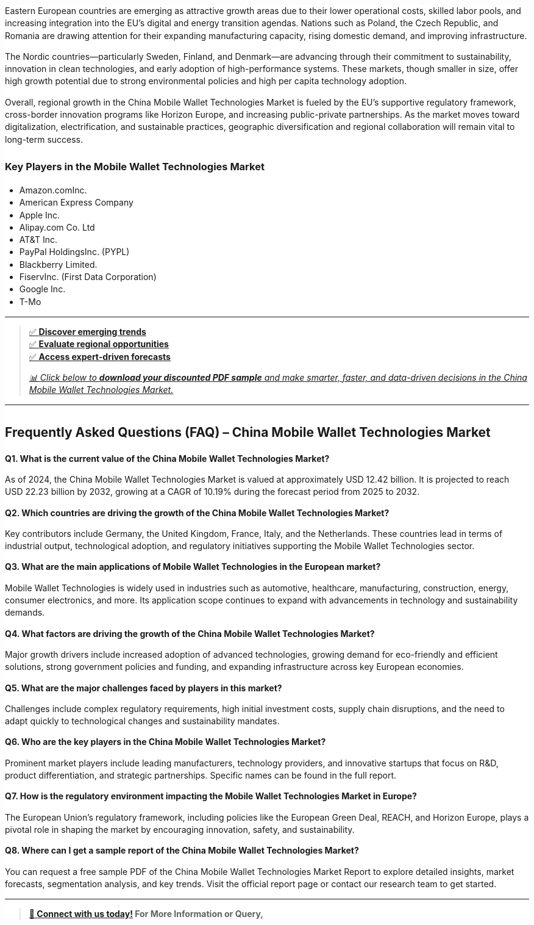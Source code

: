 Eastern European countries are emerging as attractive growth areas due to their lower operational costs, skilled labor pools, and increasing integration into the EU&rsquo;s digital and energy transition agendas. Nations such as Poland, the Czech Republic, and Romania are drawing attention for their expanding manufacturing capacity, rising domestic demand, and improving infrastructure.</p><p>The Nordic countries&mdash;particularly Sweden, Finland, and Denmark&mdash;are advancing through their commitment to sustainability, innovation in clean technologies, and early adoption of high-performance systems. These markets, though smaller in size, offer high growth potential due to strong environmental policies and high per capita technology adoption.</p><p>Overall, regional growth in the China Mobile Wallet Technologies Market is fueled by the EU&rsquo;s supportive regulatory framework, cross-border innovation programs like Horizon Europe, and increasing public-private partnerships. As the market moves toward digitalization, electrification, and sustainable practices, geographic diversification and regional collaboration will remain vital to long-term success.</p><p><h3>Key Players in the Mobile Wallet Technologies Market </h3><ul><li>Amazon.comInc.</li><li>American Express Company</li><li>Apple Inc.</li><li>Alipay.com Co. Ltd</li><li>AT&T Inc.</li><li>PayPal HoldingsInc. (PYPL)</li><li>Blackberry Limited.</li><li>FiservInc. (First Data Corporation)</li><li>Google Inc.</li><li>T-Mo</li></ul></p><hr /><blockquote><p><a href="https://www.marketresearchintellect.com/ask-for-discount/?rid=540809&amp;amp;utm_source=Github-China&amp;amp;utm_medium=019">✅ <strong data-start="617" data-end="645">Discover emerging trends</strong></a><br data-start="645" data-end="648" /><a href="https://www.marketresearchintellect.com/ask-for-discount/?rid=540809&amp;amp;utm_source=Github-China&amp;amp;utm_medium=019"> ✅ <strong data-start="650" data-end="685">Evaluate regional opportunities</strong></a><br data-start="685" data-end="688" /><a href="https://www.marketresearchintellect.com/ask-for-discount/?rid=540809&amp;amp;utm_source=Github-China&amp;amp;utm_medium=019"> ✅ <strong data-start="690" data-end="724">Access expert-driven forecasts</strong></a></p><p class="" data-start="728" data-end="864"><em><a href="https://www.marketresearchintellect.com/ask-for-discount/?rid=540809&amp;amp;utm_source=Github-China&amp;amp;utm_medium=019">📊 Click below to <strong data-start="746" data-end="785">download your discounted PDF sample</strong> and make smarter, faster, and data-driven decisions in the China Mobile Wallet Technologies Market.</a></em></p></blockquote><hr /><h2>Frequently Asked Questions (FAQ) &ndash; China Mobile Wallet Technologies Market</h2><p><strong>Q1. What is the current value of the China Mobile Wallet Technologies Market?</strong></p><p>As of 2024, the China Mobile Wallet Technologies Market is valued at approximately USD 12.42 billion. It is projected to reach USD 22.23 billion by 2032, growing at a CAGR of 10.19% during the forecast period from 2025 to 2032.</p><p><strong>Q2. Which countries are driving the growth of the China Mobile Wallet Technologies Market?</strong></p><p>Key contributors include Germany, the United Kingdom, France, Italy, and the Netherlands. These countries lead in terms of industrial output, technological adoption, and regulatory initiatives supporting the Mobile Wallet Technologies sector.</p><p><strong>Q3. What are the main applications of Mobile Wallet Technologies in the European market?</strong></p><p>Mobile Wallet Technologies is widely used in industries such as automotive, healthcare, manufacturing, construction, energy, consumer electronics, and more. Its application scope continues to expand with advancements in technology and sustainability demands.</p><p><strong>Q4. What factors are driving the growth of the China Mobile Wallet Technologies Market?</strong></p><p>Major growth drivers include increased adoption of advanced technologies, growing demand for eco-friendly and efficient solutions, strong government policies and funding, and expanding infrastructure across key European economies.</p><p><strong>Q5. What are the major challenges faced by players in this market?</strong></p><p>Challenges include complex regulatory requirements, high initial investment costs, supply chain disruptions, and the need to adapt quickly to technological changes and sustainability mandates.</p><p><strong>Q6. Who are the key players in the China Mobile Wallet Technologies Market?</strong></p><p>Prominent market players include leading manufacturers, technology providers, and innovative startups that focus on R&amp;D, product differentiation, and strategic partnerships. Specific names can be found in the full report.</p><p><strong>Q7. How is the regulatory environment impacting the Mobile Wallet Technologies Market in Europe?</strong></p><p>The European Union&rsquo;s regulatory framework, including policies like the European Green Deal, REACH, and Horizon Europe, plays a pivotal role in shaping the market by encouraging innovation, safety, and sustainability.</p><p><strong>Q8. Where can I get a sample report of the China Mobile Wallet Technologies Market?</strong></p><p>You can request a free sample PDF of the China Mobile Wallet Technologies Market Report to explore detailed insights, market forecasts, segmentation analysis, and key trends. Visit the official report page or contact our research team to get started.</p><hr /><blockquote><p><span class="font-[700]"><strong><a href="https://www.marketresearchintellect.com/product/mobile-wallet-technologies-market-size-forecast/?utm_source=Linkedin&utm_medium=019">📩 Connect with us today!</a> For More Information or Query,